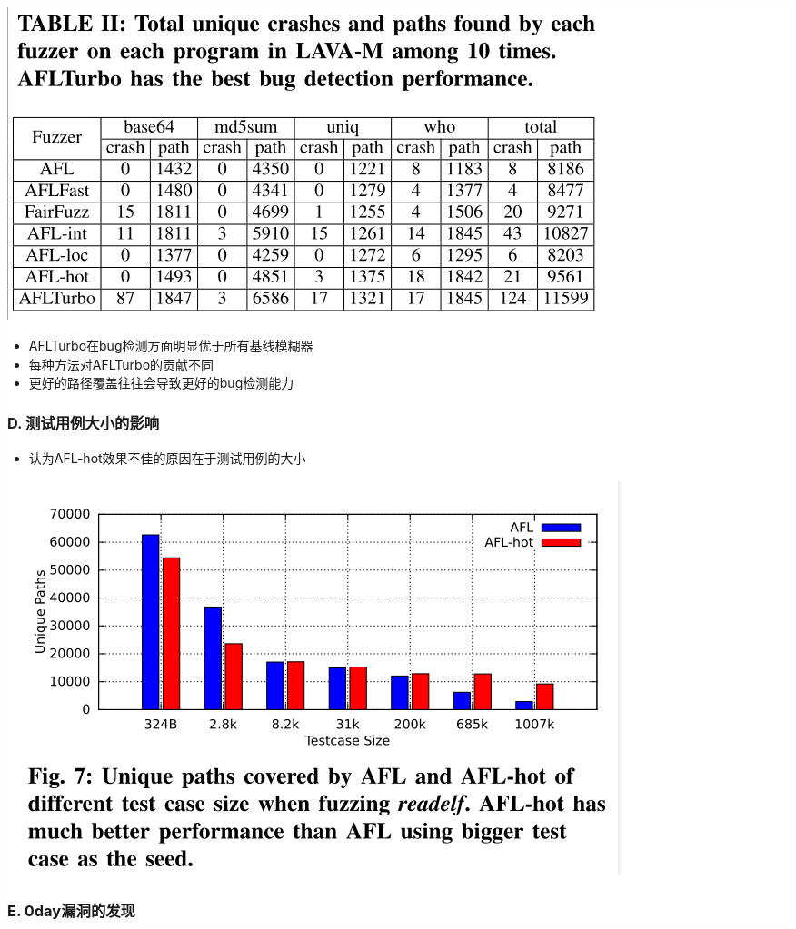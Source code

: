 <img src="./pic/12.png">

* AFLTurbo在bug检测方面明显优于所有基线模糊器
* 每种方法对AFLTurbo的贡献不同
* 更好的路径覆盖往往会导致更好的bug检测能力

### D. 测试用例大小的影响

* 认为AFL-hot效果不佳的原因在于测试用例的大小

<img src="./pic/13.png">

### E. 0day漏洞的发现
